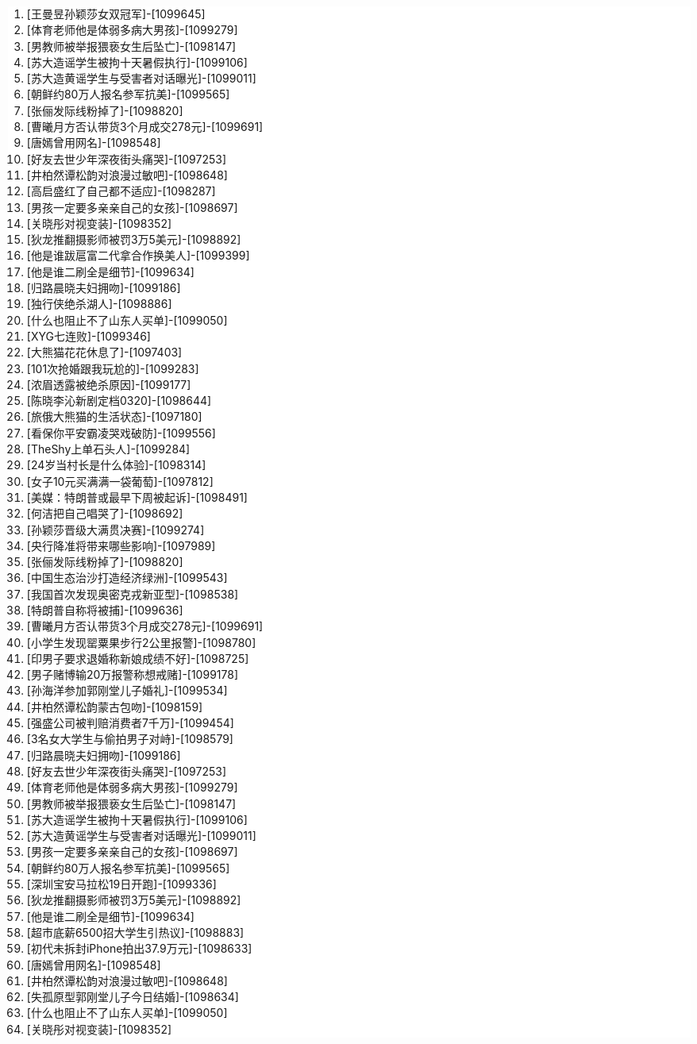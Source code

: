 1. [王曼昱孙颖莎女双冠军]-[1099645]
1. [体育老师他是体弱多病大男孩]-[1099279]
1. [男教师被举报猥亵女生后坠亡]-[1098147]
1. [苏大造谣学生被拘十天暑假执行]-[1099106]
1. [苏大造黄谣学生与受害者对话曝光]-[1099011]
1. [朝鲜约80万人报名参军抗美]-[1099565]
1. [张俪发际线粉掉了]-[1098820]
1. [曹曦月方否认带货3个月成交278元]-[1099691]
1. [唐嫣曾用网名]-[1098548]
1. [好友去世少年深夜街头痛哭]-[1097253]
1. [井柏然谭松韵对浪漫过敏吧]-[1098648]
1. [高启盛红了自己都不适应]-[1098287]
1. [男孩一定要多亲亲自己的女孩]-[1098697]
1. [关晓彤对视变装]-[1098352]
1. [狄龙推翻摄影师被罚3万5美元]-[1098892]
1. [他是谁跋扈富二代拿合作换美人]-[1099399]
1. [他是谁二刷全是细节]-[1099634]
1. [归路晨晓夫妇拥吻]-[1099186]
1. [独行侠绝杀湖人]-[1098886]
1. [什么也阻止不了山东人买单]-[1099050]
1. [XYG七连败]-[1099346]
1. [大熊猫花花休息了]-[1097403]
1. [101次抢婚跟我玩尬的]-[1099283]
1. [浓眉透露被绝杀原因]-[1099177]
1. [陈晓李沁新剧定档0320]-[1098644]
1. [旅俄大熊猫的生活状态]-[1097180]
1. [看保你平安霸凌哭戏破防]-[1099556]
1. [TheShy上单石头人]-[1099284]
1. [24岁当村长是什么体验]-[1098314]
1. [女子10元买满满一袋葡萄]-[1097812]
1. [美媒：特朗普或最早下周被起诉]-[1098491]
1. [何洁把自己唱哭了]-[1098692]
1. [孙颖莎晋级大满贯决赛]-[1099274]
1. [央行降准将带来哪些影响]-[1097989]
1. [张俪发际线粉掉了]-[1098820]
1. [中国生态治沙打造经济绿洲]-[1099543]
1. [我国首次发现奥密克戎新亚型]-[1098538]
1. [特朗普自称将被捕]-[1099636]
1. [曹曦月方否认带货3个月成交278元]-[1099691]
1. [小学生发现罂粟果步行2公里报警]-[1098780]
1. [印男子要求退婚称新娘成绩不好]-[1098725]
1. [男子赌博输20万报警称想戒赌]-[1099178]
1. [孙海洋参加郭刚堂儿子婚礼]-[1099534]
1. [井柏然谭松韵蒙古包吻]-[1098159]
1. [强盛公司被判赔消费者7千万]-[1099454]
1. [3名女大学生与偷拍男子对峙]-[1098579]
1. [归路晨晓夫妇拥吻]-[1099186]
1. [好友去世少年深夜街头痛哭]-[1097253]
1. [体育老师他是体弱多病大男孩]-[1099279]
1. [男教师被举报猥亵女生后坠亡]-[1098147]
1. [苏大造谣学生被拘十天暑假执行]-[1099106]
1. [苏大造黄谣学生与受害者对话曝光]-[1099011]
1. [男孩一定要多亲亲自己的女孩]-[1098697]
1. [朝鲜约80万人报名参军抗美]-[1099565]
1. [深圳宝安马拉松19日开跑]-[1099336]
1. [狄龙推翻摄影师被罚3万5美元]-[1098892]
1. [他是谁二刷全是细节]-[1099634]
1. [超市底薪6500招大学生引热议]-[1098883]
1. [初代未拆封iPhone拍出37.9万元]-[1098633]
1. [唐嫣曾用网名]-[1098548]
1. [井柏然谭松韵对浪漫过敏吧]-[1098648]
1. [失孤原型郭刚堂儿子今日结婚]-[1098634]
1. [什么也阻止不了山东人买单]-[1099050]
1. [关晓彤对视变装]-[1098352]